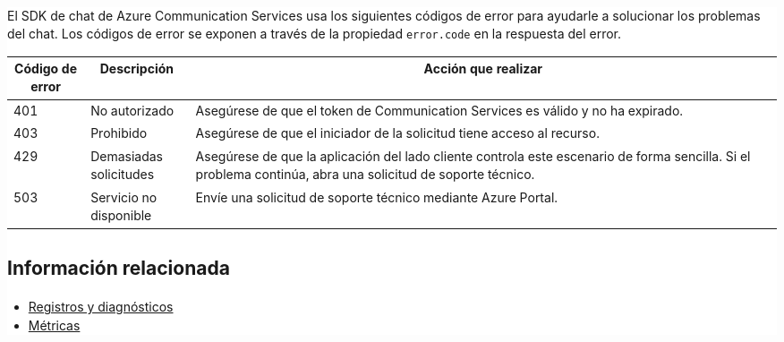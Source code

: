 El SDK de chat de Azure Communication Services usa los siguientes códigos de error para ayudarle a solucionar los problemas del chat. Los códigos de error se exponen a través de la propiedad `error.code` en la respuesta del error.

| Código de error | Descripción | Acción que realizar |
| -------- | ---------------| ---------------|
| 401 | No autorizado | Asegúrese de que el token de Communication Services es válido y no ha expirado. |
| 403 | Prohibido | Asegúrese de que el iniciador de la solicitud tiene acceso al recurso. |
| 429 | Demasiadas solicitudes | Asegúrese de que la aplicación del lado cliente controla este escenario de forma sencilla. Si el problema continúa, abra una solicitud de soporte técnico. |
| 503 | Servicio no disponible | Envíe una solicitud de soporte técnico mediante Azure Portal. |

## <a name="related-information"></a>Información relacionada
- [Registros y diagnósticos](logging-and-diagnostics.md)
- [Métricas](metrics.md)
